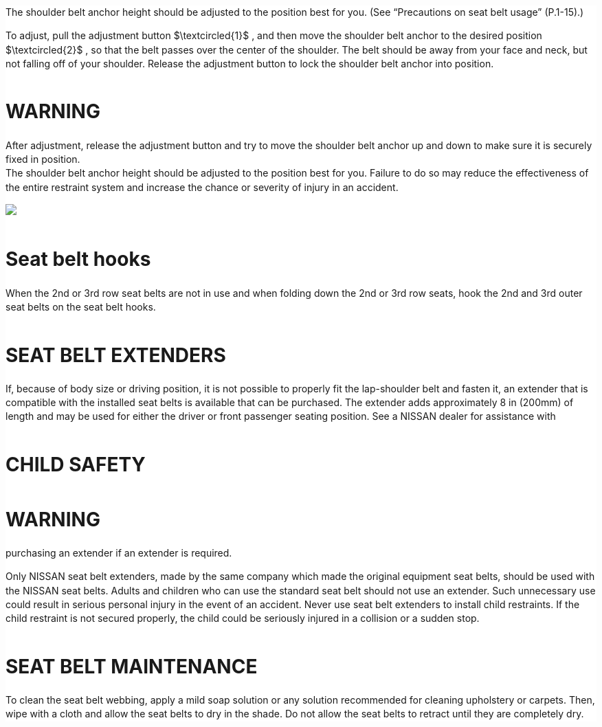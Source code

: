 The shoulder belt anchor height should be adjusted to the position best for you. (See “Precautions on seat belt usage” (P.1-15).)  

To adjust, pull the adjustment button $\textcircled{1}$ , and then move the shoulder belt anchor to the desired position $\textcircled{2}$ , so that the belt passes over the center of the shoulder. The belt should be away from your face and neck, but not falling off of your shoulder. Release the adjustment button to lock the shoulder belt anchor into position.  

# WARNING  

After adjustment, release the adjustment button and try to move the shoulder belt anchor up and down to make sure it is securely fixed in position.   
The shoulder belt anchor height should be adjusted to the position best for you. Failure to do so may reduce the effectiveness of the entire restraint system and increase the chance or severity of injury in an accident.  

![](images/b60db2d89087b69a44f33656b848f2c671cf9fe7eed92a66e43a76d40ea2a341.jpg)  

# Seat belt hooks  

When the 2nd or 3rd row seat belts are not in use and when folding down the 2nd or 3rd row seats, hook the 2nd and 3rd outer seat belts on the seat belt hooks.  

# SEAT BELT EXTENDERS  

If, because of body size or driving position, it is not possible to properly fit the lap-shoulder belt and fasten it, an extender that is compatible with the installed seat belts is available that can be purchased. The extender adds approximately 8 in $(200\mathrm{mm})$ of length and may be used for either the driver or front passenger seating position. See a NISSAN dealer for assistance with  

# CHILD SAFETY  

# WARNING  

purchasing an extender if an extender is required.  

Only NISSAN seat belt extenders, made by the same company which made the original equipment seat belts, should be used with the NISSAN seat belts. Adults and children who can use the standard seat belt should not use an extender. Such unnecessary use could result in serious personal injury in the event of an accident. Never use seat belt extenders to install child restraints. If the child restraint is not secured properly, the child could be seriously injured in a collision or a sudden stop.  

# SEAT BELT MAINTENANCE  

To clean the seat belt webbing, apply a mild soap solution or any solution recommended for cleaning upholstery or carpets. Then, wipe with a cloth and allow the seat belts to dry in the shade. Do not allow the seat belts to retract until they are completely dry.  
